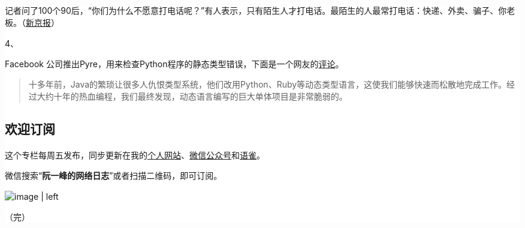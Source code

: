 记者问了100个90后，“你们为什么不愿意打电话呢？”有人表示，只有陌生人才打电话。最陌生的人最常打电话：快递、外卖、骗子、你老板。（[新京报](http://news.sina.com.cn/c/2018-04-28/doc-ifzvpatq6849008.shtml)）

4、

Facebook 公司推出Pyre，用来检查Python程序的静态类型错误，下面是一个网友的[评论](https://news.ycombinator.com/item?id=17049578)。

> 十多年前，Java的繁琐让很多人仇恨类型系统，他们改用Python、Ruby等动态类型语言，这使我们能够快速而松散地完成工作。经过大约十年的热血编程，我们最终发现，动态语言编写的巨大单体项目是非常脆弱的。

## 欢迎订阅

这个专栏每周五发布，同步更新在我的[个人网站](http://www.ruanyifeng.com/blog)、[微信公众号](http://weixin.sogou.com/weixin?query=%E9%98%AE%E4%B8%80%E5%B3%B0%E7%9A%84%E7%BD%91%E7%BB%9C%E6%97%A5%E5%BF%97)和[语雀](https://yuque.com/ruanyf/share/)。

微信搜索“__阮一峰的网络日志__”或者扫描二维码，即可订阅。



![image | left](https://cdn.yuque.com/yuque/0/2018/jpeg/84141/1524407963102-5cfbd2f2-ec88-4db2-9caf-09f1fccec9a8.jpeg "")


（完）
